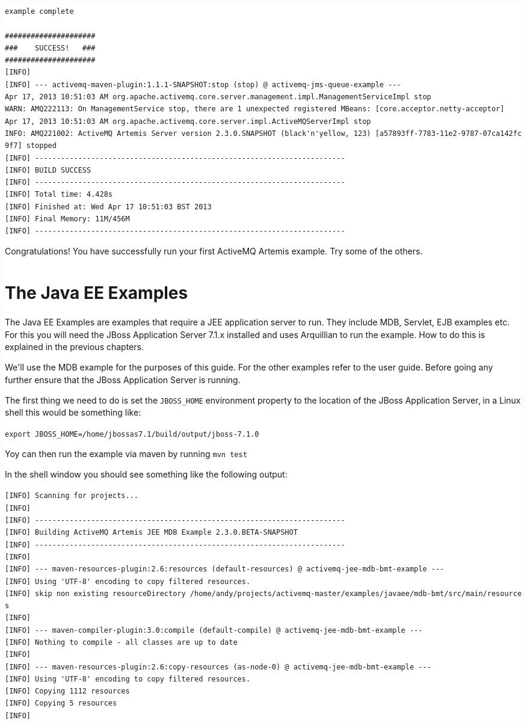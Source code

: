     example complete

    #####################
    ###    SUCCESS!   ###
    #####################
    [INFO]
    [INFO] --- activemq-maven-plugin:1.1.1-SNAPSHOT:stop (stop) @ activemq-jms-queue-example ---
    Apr 17, 2013 10:51:03 AM org.apache.activemq.core.server.management.impl.ManagementServiceImpl stop
    WARN: AMQ222113: On ManagementService stop, there are 1 unexpected registered MBeans: [core.acceptor.netty-acceptor]
    Apr 17, 2013 10:51:03 AM org.apache.activemq.core.server.impl.ActiveMQServerImpl stop
    INFO: AMQ221002: ActiveMQ Artemis Server version 2.3.0.SNAPSHOT (black'n'yellow, 123) [a57893ff-7783-11e2-9787-07ca142fc9f7] stopped
    [INFO] ------------------------------------------------------------------------
    [INFO] BUILD SUCCESS
    [INFO] ------------------------------------------------------------------------
    [INFO] Total time: 4.428s
    [INFO] Finished at: Wed Apr 17 10:51:03 BST 2013
    [INFO] Final Memory: 11M/456M
    [INFO] ------------------------------------------------------------------------

Congratulations! You have successfully run your first ActiveMQ Artemis example.
Try some of the others.

The Java EE Examples
====================

The Java EE Examples are examples that require a JEE application server
to run. They include MDB, Servlet, EJB examples etc. For this you will
need the JBoss Application Server 7.1.x installed and uses Arquillian to
run the example. How to do this is explained in the previous chapters.

We'll use the MDB example for the purposes of this guide. For the other
examples refer to the user guide. Before going any further ensure that
the JBoss Application Server is running.

The first thing we need to do is set the `JBOSS_HOME` environment
property to the location of the JBoss Application Server, in a Linux
shell this would be something like:

    export JBOSS_HOME=/home/jbossas7.1/build/output/jboss-7.1.0

Yoy can then run the example via maven by running `mvn test`

In the shell window you should see something like the following output:

    [INFO] Scanning for projects...
    [INFO]
    [INFO] ------------------------------------------------------------------------
    [INFO] Building ActiveMQ Artemis JEE MDB Example 2.3.0.BETA-SNAPSHOT
    [INFO] ------------------------------------------------------------------------
    [INFO]
    [INFO] --- maven-resources-plugin:2.6:resources (default-resources) @ activemq-jee-mdb-bmt-example ---
    [INFO] Using 'UTF-8' encoding to copy filtered resources.
    [INFO] skip non existing resourceDirectory /home/andy/projects/activemq-master/examples/javaee/mdb-bmt/src/main/resources
    [INFO]
    [INFO] --- maven-compiler-plugin:3.0:compile (default-compile) @ activemq-jee-mdb-bmt-example ---
    [INFO] Nothing to compile - all classes are up to date
    [INFO]
    [INFO] --- maven-resources-plugin:2.6:copy-resources (as-node-0) @ activemq-jee-mdb-bmt-example ---
    [INFO] Using 'UTF-8' encoding to copy filtered resources.
    [INFO] Copying 1112 resources
    [INFO] Copying 5 resources
    [INFO]